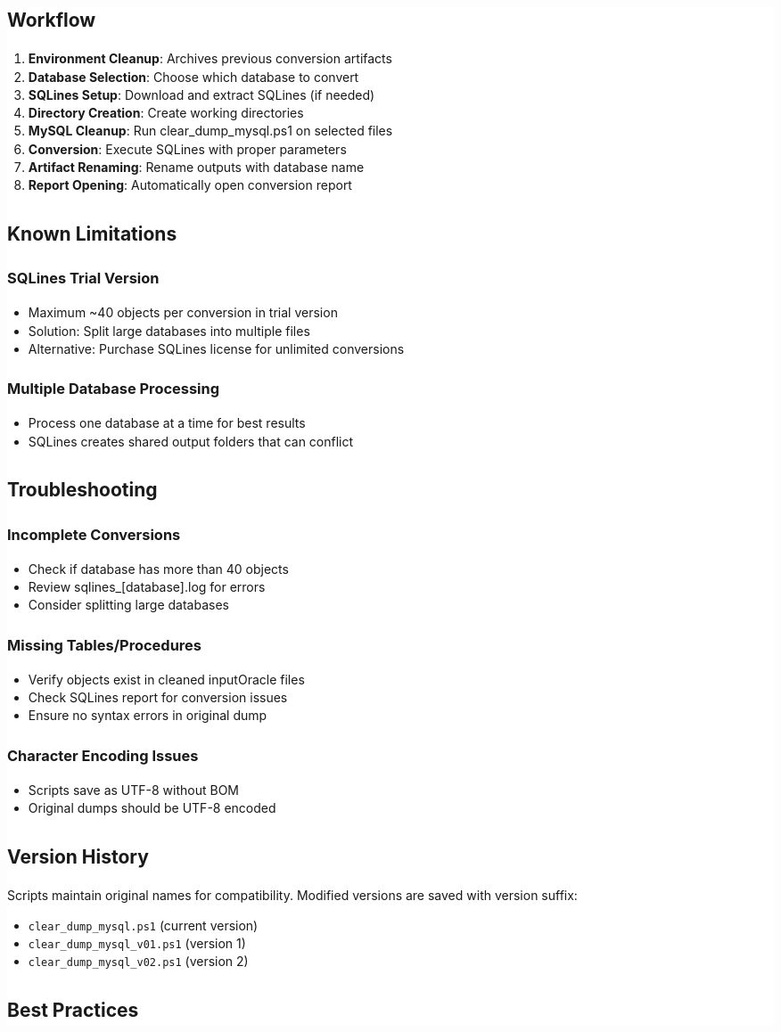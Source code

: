 ## Workflow

1. **Environment Cleanup**: Archives previous conversion artifacts
2. **Database Selection**: Choose which database to convert
3. **SQLines Setup**: Download and extract SQLines (if needed)
4. **Directory Creation**: Create working directories
5. **MySQL Cleanup**: Run clear_dump_mysql.ps1 on selected files
6. **Conversion**: Execute SQLines with proper parameters
7. **Artifact Renaming**: Rename outputs with database name
8. **Report Opening**: Automatically open conversion report

## Known Limitations

### SQLines Trial Version
- Maximum ~40 objects per conversion in trial version
- Solution: Split large databases into multiple files
- Alternative: Purchase SQLines license for unlimited conversions

### Multiple Database Processing
- Process one database at a time for best results
- SQLines creates shared output folders that can conflict

## Troubleshooting

### Incomplete Conversions
- Check if database has more than 40 objects
- Review sqlines_[database].log for errors
- Consider splitting large databases

### Missing Tables/Procedures
- Verify objects exist in cleaned inputOracle files
- Check SQLines report for conversion issues
- Ensure no syntax errors in original dump

### Character Encoding Issues
- Scripts save as UTF-8 without BOM
- Original dumps should be UTF-8 encoded

## Version History

Scripts maintain original names for compatibility. Modified versions are saved with version suffix:
- `clear_dump_mysql.ps1` (current version)
- `clear_dump_mysql_v01.ps1` (version 1)
- `clear_dump_mysql_v02.ps1` (version 2)

## Best Practices
